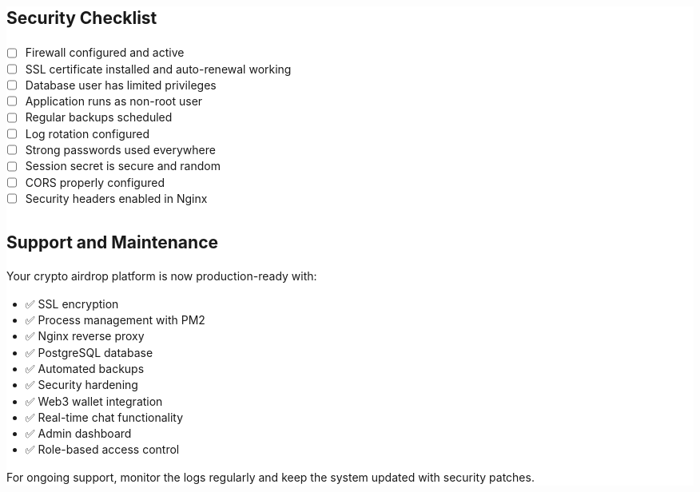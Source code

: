 ## Security Checklist

- [ ] Firewall configured and active
- [ ] SSL certificate installed and auto-renewal working
- [ ] Database user has limited privileges
- [ ] Application runs as non-root user
- [ ] Regular backups scheduled
- [ ] Log rotation configured
- [ ] Strong passwords used everywhere
- [ ] Session secret is secure and random
- [ ] CORS properly configured
- [ ] Security headers enabled in Nginx

## Support and Maintenance

Your crypto airdrop platform is now production-ready with:
- ✅ SSL encryption
- ✅ Process management with PM2
- ✅ Nginx reverse proxy
- ✅ PostgreSQL database
- ✅ Automated backups
- ✅ Security hardening
- ✅ Web3 wallet integration
- ✅ Real-time chat functionality
- ✅ Admin dashboard
- ✅ Role-based access control

For ongoing support, monitor the logs regularly and keep the system updated with security patches.